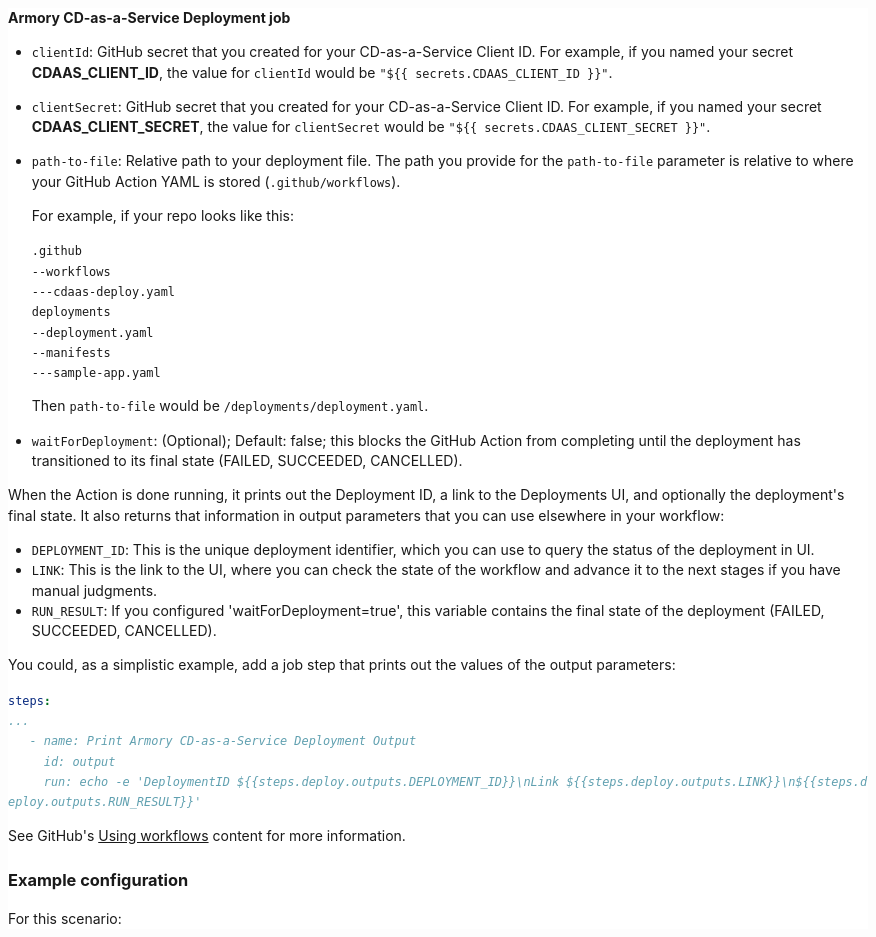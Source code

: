 **Armory  CD-as-a-Service Deployment job**

* `clientId`: GitHub secret that you created for your CD-as-a-Service Client ID. For example, if you named your secret **CDAAS_CLIENT_ID**, the value for `clientId` would be `"${{ secrets.CDAAS_CLIENT_ID }}"`.
* `clientSecret`: GitHub secret that you created for your CD-as-a-Service Client ID. For example, if you named your secret **CDAAS_CLIENT_SECRET**, the value for `clientSecret` would be `"${{ secrets.CDAAS_CLIENT_SECRET }}"`.
* `path-to-file`: Relative path to your deployment file. The path you provide for the `path-to-file` parameter is relative to where your GitHub Action YAML is stored (`.github/workflows`). 

   For example, if your repo looks like this:

   ```
   .github
   --workflows
   ---cdaas-deploy.yaml
   deployments
   --deployment.yaml
   --manifests
   ---sample-app.yaml
   ```

   Then `path-to-file` would be `/deployments/deployment.yaml`.
   
* `waitForDeployment`: (Optional); Default: false; this blocks the GitHub Action from completing until the deployment has transitioned to its final state (FAILED, SUCCEEDED, CANCELLED).

When the Action is done running, it prints out the Deployment ID, a link to the Deployments UI, and optionally the deployment's final state. It also returns that information in output parameters that you can use elsewhere in your workflow:

* `DEPLOYMENT_ID`: This is the unique deployment identifier, which you can use to query the status of the deployment in UI.
* `LINK`: This is the link to the UI, where you can check the state of the workflow and advance it to the next stages if you have manual judgments.
* `RUN_RESULT`: If you configured 'waitForDeployment=true', this variable contains the final state of the deployment (FAILED, SUCCEEDED, CANCELLED).

You could, as a simplistic example, add a job step that prints out the values of the output parameters:

```yaml
steps:
...
   - name: Print Armory CD-as-a-Service Deployment Output
     id: output
     run: echo -e 'DeploymentID ${{steps.deploy.outputs.DEPLOYMENT_ID}}\nLink ${{steps.deploy.outputs.LINK}}\n${{steps.deploy.outputs.RUN_RESULT}}'
```

See GitHub's [Using workflows](https://docs.github.com/en/actions/using-workflows/reusing-workflows) content for more information.

### Example configuration

For this scenario:
